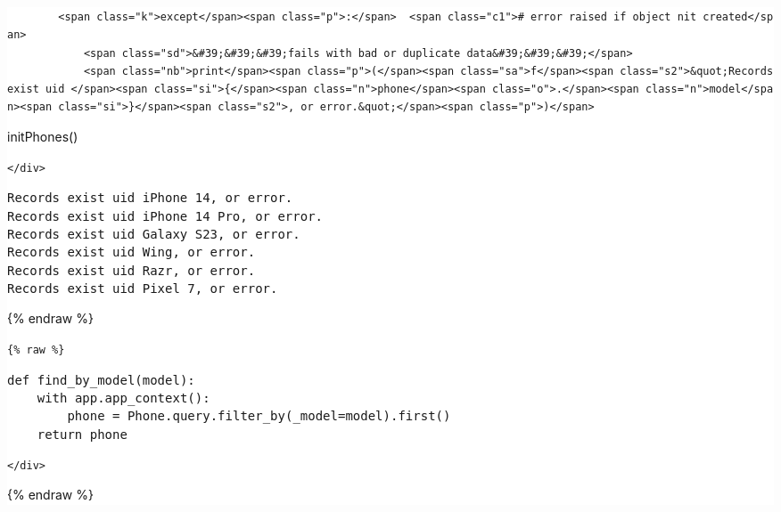             <span class="k">except</span><span class="p">:</span>  <span class="c1"># error raised if object nit created</span>
                <span class="sd">&#39;&#39;&#39;fails with bad or duplicate data&#39;&#39;&#39;</span>
                <span class="nb">print</span><span class="p">(</span><span class="sa">f</span><span class="s2">&quot;Records exist uid </span><span class="si">{</span><span class="n">phone</span><span class="o">.</span><span class="n">model</span><span class="si">}</span><span class="s2">, or error.&quot;</span><span class="p">)</span>
                
<span class="n">initPhones</span><span class="p">()</span>
</pre></div>

    </div>
</div>
</div>

<div class="output_wrapper">
<div class="output">

<div class="output_area">

<div class="output_subarea output_stream output_stdout output_text">
<pre>Records exist uid iPhone 14, or error.
Records exist uid iPhone 14 Pro, or error.
Records exist uid Galaxy S23, or error.
Records exist uid Wing, or error.
Records exist uid Razr, or error.
Records exist uid Pixel 7, or error.
</pre>
</div>
</div>

</div>
</div>

</div>
    {% endraw %}

    {% raw %}
    
<div class="cell border-box-sizing code_cell rendered">
<div class="input">

<div class="inner_cell">
    <div class="input_area">
<div class=" highlight hl-ipython3"><pre><span></span><span class="k">def</span> <span class="nf">find_by_model</span><span class="p">(</span><span class="n">model</span><span class="p">):</span>
    <span class="k">with</span> <span class="n">app</span><span class="o">.</span><span class="n">app_context</span><span class="p">():</span>
        <span class="n">phone</span> <span class="o">=</span> <span class="n">Phone</span><span class="o">.</span><span class="n">query</span><span class="o">.</span><span class="n">filter_by</span><span class="p">(</span><span class="n">_model</span><span class="o">=</span><span class="n">model</span><span class="p">)</span><span class="o">.</span><span class="n">first</span><span class="p">()</span>
    <span class="k">return</span> <span class="n">phone</span>
</pre></div>

    </div>
</div>
</div>

</div>
    {% endraw %}
